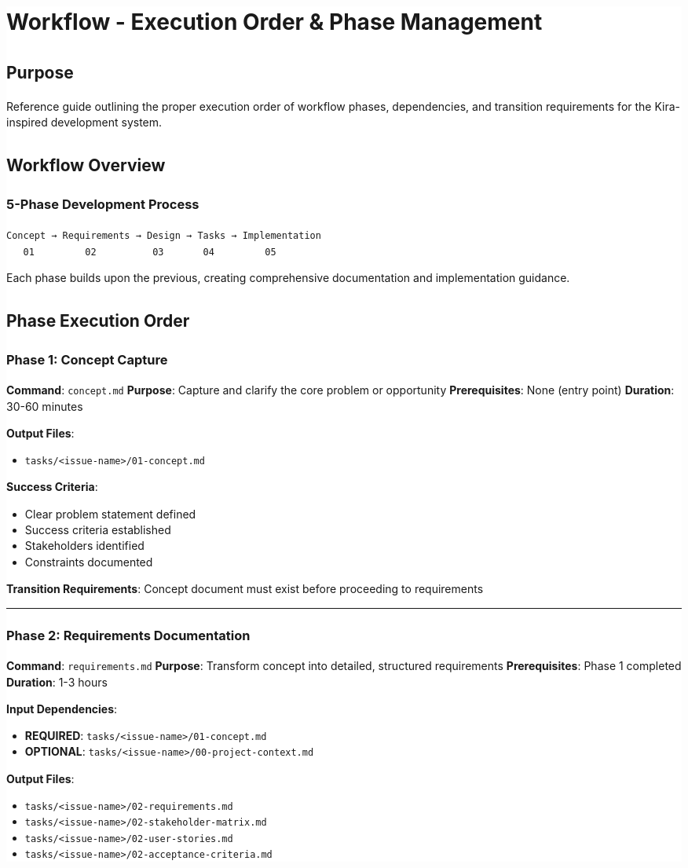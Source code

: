 # Workflow - Execution Order & Phase Management

## Purpose
Reference guide outlining the proper execution order of workflow phases, dependencies, and transition requirements for the Kira-inspired development system.

## Workflow Overview

### 5-Phase Development Process
```
Concept → Requirements → Design → Tasks → Implementation
   01         02          03       04         05
```

Each phase builds upon the previous, creating comprehensive documentation and implementation guidance.

## Phase Execution Order

### Phase 1: Concept Capture
**Command**: `concept.md`
**Purpose**: Capture and clarify the core problem or opportunity
**Prerequisites**: None (entry point)
**Duration**: 30-60 minutes

**Output Files**:
- `tasks/<issue-name>/01-concept.md`

**Success Criteria**:
- Clear problem statement defined
- Success criteria established  
- Stakeholders identified
- Constraints documented

**Transition Requirements**: Concept document must exist before proceeding to requirements

---

### Phase 2: Requirements Documentation
**Command**: `requirements.md`
**Purpose**: Transform concept into detailed, structured requirements
**Prerequisites**: Phase 1 completed
**Duration**: 1-3 hours

**Input Dependencies**:
- **REQUIRED**: `tasks/<issue-name>/01-concept.md`
- **OPTIONAL**: `tasks/<issue-name>/00-project-context.md`

**Output Files**:
- `tasks/<issue-name>/02-requirements.md`
- `tasks/<issue-name>/02-stakeholder-matrix.md`
- `tasks/<issue-name>/02-user-stories.md`
- `tasks/<issue-name>/02-acceptance-criteria.md`
